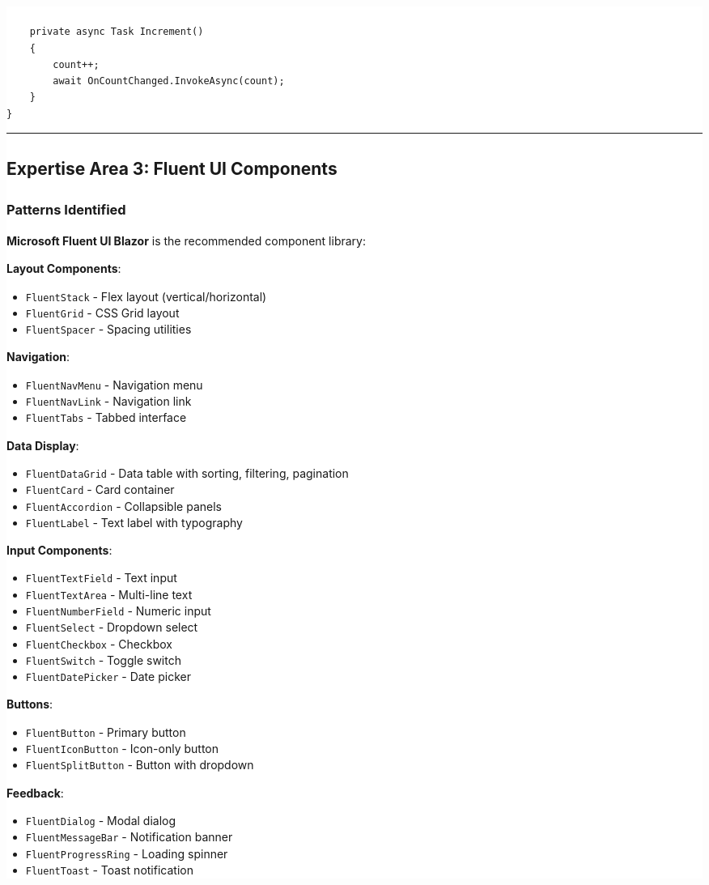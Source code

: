 ```razor

    private async Task Increment()
    {
        count++;
        await OnCountChanged.InvokeAsync(count);
    }
}
```

---

## Expertise Area 3: Fluent UI Components

### Patterns Identified

**Microsoft Fluent UI Blazor** is the recommended component library:

**Layout Components**:
- `FluentStack` - Flex layout (vertical/horizontal)
- `FluentGrid` - CSS Grid layout
- `FluentSpacer` - Spacing utilities

**Navigation**:
- `FluentNavMenu` - Navigation menu
- `FluentNavLink` - Navigation link
- `FluentTabs` - Tabbed interface

**Data Display**:
- `FluentDataGrid` - Data table with sorting, filtering, pagination
- `FluentCard` - Card container
- `FluentAccordion` - Collapsible panels
- `FluentLabel` - Text label with typography

**Input Components**:
- `FluentTextField` - Text input
- `FluentTextArea` - Multi-line text
- `FluentNumberField` - Numeric input
- `FluentSelect` - Dropdown select
- `FluentCheckbox` - Checkbox
- `FluentSwitch` - Toggle switch
- `FluentDatePicker` - Date picker

**Buttons**:
- `FluentButton` - Primary button
- `FluentIconButton` - Icon-only button
- `FluentSplitButton` - Button with dropdown

**Feedback**:
- `FluentDialog` - Modal dialog
- `FluentMessageBar` - Notification banner
- `FluentProgressRing` - Loading spinner
- `FluentToast` - Toast notification
